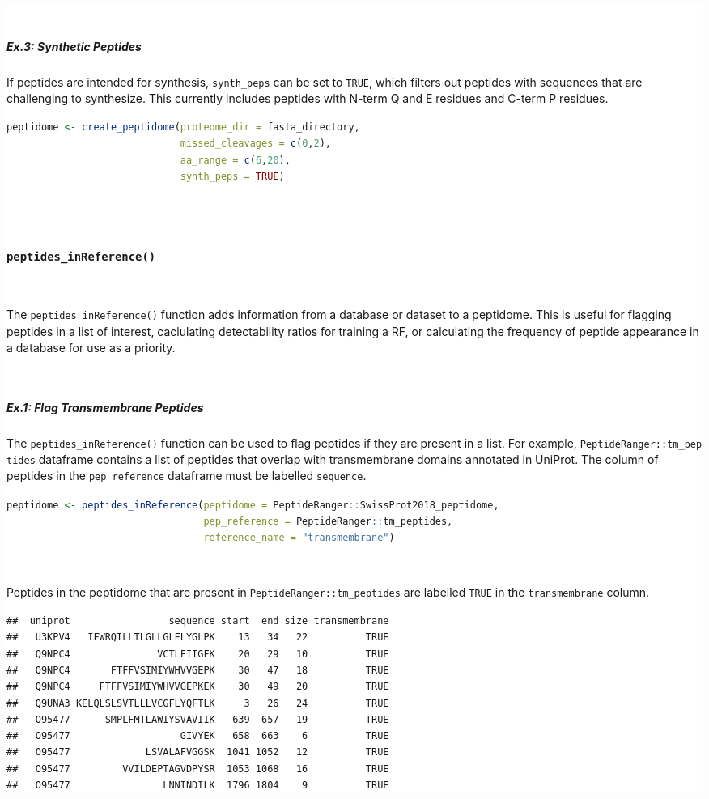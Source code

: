 <br>



##### Ex.3: Synthetic Peptides

If peptides are intended for synthesis, `synth_peps` can be set to `TRUE`, which filters out peptides with sequences that are challenging to synthesize. This currently includes peptides with N-term Q and E residues and C-term P residues.


```r
peptidome <- create_peptidome(proteome_dir = fasta_directory,
                              missed_cleavages = c(0,2),
                              aa_range = c(6,20),
                              synth_peps = TRUE)
```

<br>

<br>

### `peptides_inReference()`

<br>

The `peptides_inReference()` function adds information from a database or dataset to a peptidome. This is useful for flagging peptides in a list of interest, caclulating detectability ratios for training a RF, or calculating the frequency of peptide appearance in a database for use as a priority. 

<br>

##### Ex.1: Flag Transmembrane Peptides

The `peptides_inReference()` function can be used to flag peptides if they are present in a list. For example, `PeptideRanger::tm_peptides` dataframe contains a list of peptides that overlap with transmembrane domains annotated in UniProt. The column of peptides in the `pep_reference` dataframe must be labelled `sequence`.  


```r
peptidome <- peptides_inReference(peptidome = PeptideRanger::SwissProt2018_peptidome,
                                  pep_reference = PeptideRanger::tm_peptides,
                                  reference_name = "transmembrane")
```

<br>

Peptides in the peptidome that are present in `PeptideRanger::tm_peptides` are labelled `TRUE` in the `transmembrane` column. 


```
##  uniprot                 sequence start  end size transmembrane
##   U3KPV4   IFWRQILLTLGLLGLFLYGLPK    13   34   22          TRUE
##   Q9NPC4               VCTLFIIGFK    20   29   10          TRUE
##   Q9NPC4       FTFFVSIMIYWHVVGEPK    30   47   18          TRUE
##   Q9NPC4     FTFFVSIMIYWHVVGEPKEK    30   49   20          TRUE
##   Q9UNA3 KELQLSLSVTLLLVCGFLYQFTLK     3   26   24          TRUE
##   O95477      SMPLFMTLAWIYSVAVIIK   639  657   19          TRUE
##   O95477                   GIVYEK   658  663    6          TRUE
##   O95477             LSVALAFVGGSK  1041 1052   12          TRUE
##   O95477         VVILDEPTAGVDPYSR  1053 1068   16          TRUE
##   O95477                LNNINDILK  1796 1804    9          TRUE
```
